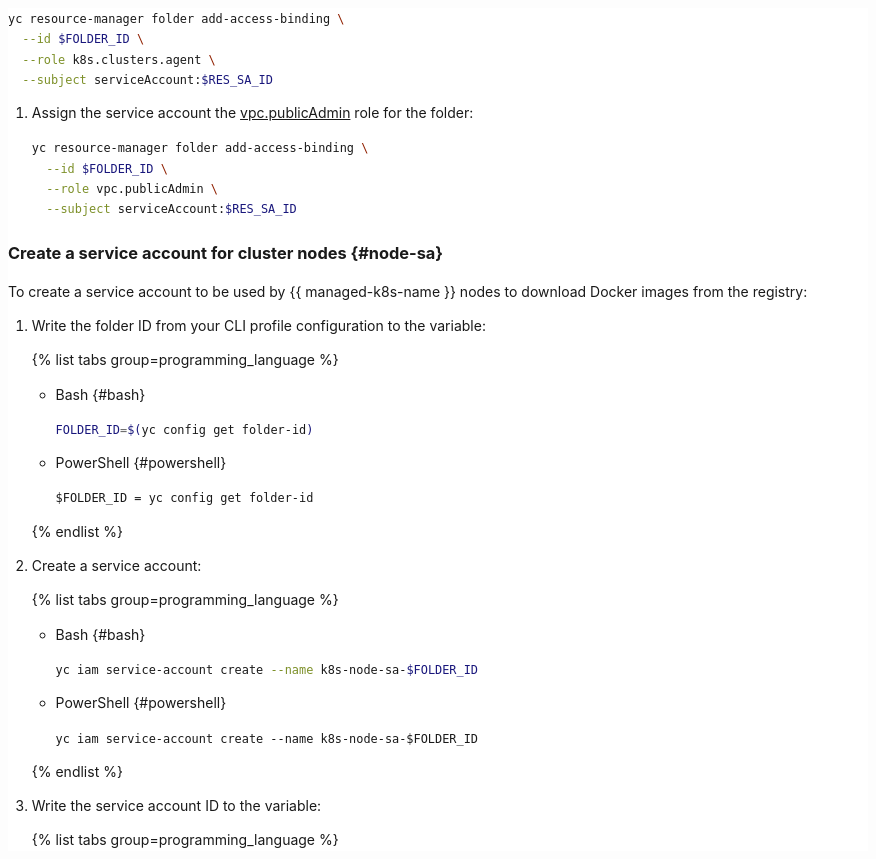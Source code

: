    ```bash
   yc resource-manager folder add-access-binding \
     --id $FOLDER_ID \
     --role k8s.clusters.agent \
     --subject serviceAccount:$RES_SA_ID
   ```

1. Assign the service account the [vpc.publicAdmin](../../vpc/security/index.md#vpc-public-admin) role for the folder:

   ```bash
   yc resource-manager folder add-access-binding \
     --id $FOLDER_ID \
     --role vpc.publicAdmin \
     --subject serviceAccount:$RES_SA_ID
   ```

### Create a service account for cluster nodes {#node-sa}

To create a service account to be used by {{ managed-k8s-name }} nodes to download Docker images from the registry:
1. Write the folder ID from your CLI profile configuration to the variable:

   {% list tabs group=programming_language %}

   - Bash {#bash}

     ```bash
     FOLDER_ID=$(yc config get folder-id)
     ```

   - PowerShell {#powershell}

     ```shell script
     $FOLDER_ID = yc config get folder-id
     ```

   {% endlist %}

1. Create a service account:

   {% list tabs group=programming_language %}

   - Bash {#bash}

     ```bash
     yc iam service-account create --name k8s-node-sa-$FOLDER_ID
     ```

   - PowerShell {#powershell}

     ```shell script
     yc iam service-account create --name k8s-node-sa-$FOLDER_ID
     ```

   {% endlist %}

1. Write the service account ID to the variable:

   {% list tabs group=programming_language %}
